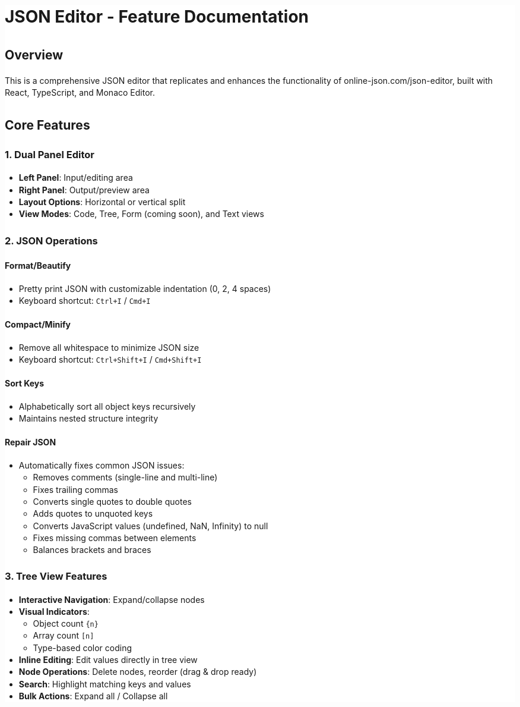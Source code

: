 # JSON Editor - Feature Documentation

## Overview
This is a comprehensive JSON editor that replicates and enhances the functionality of online-json.com/json-editor, built with React, TypeScript, and Monaco Editor.

## Core Features

### 1. Dual Panel Editor
- **Left Panel**: Input/editing area
- **Right Panel**: Output/preview area
- **Layout Options**: Horizontal or vertical split
- **View Modes**: Code, Tree, Form (coming soon), and Text views

### 2. JSON Operations

#### Format/Beautify
- Pretty print JSON with customizable indentation (0, 2, 4 spaces)
- Keyboard shortcut: `Ctrl+I` / `Cmd+I`

#### Compact/Minify
- Remove all whitespace to minimize JSON size
- Keyboard shortcut: `Ctrl+Shift+I` / `Cmd+Shift+I`

#### Sort Keys
- Alphabetically sort all object keys recursively
- Maintains nested structure integrity

#### Repair JSON
- Automatically fixes common JSON issues:
  - Removes comments (single-line and multi-line)
  - Fixes trailing commas
  - Converts single quotes to double quotes
  - Adds quotes to unquoted keys
  - Converts JavaScript values (undefined, NaN, Infinity) to null
  - Fixes missing commas between elements
  - Balances brackets and braces

### 3. Tree View Features
- **Interactive Navigation**: Expand/collapse nodes
- **Visual Indicators**: 
  - Object count `{n}`
  - Array count `[n]`
  - Type-based color coding
- **Inline Editing**: Edit values directly in tree view
- **Node Operations**: Delete nodes, reorder (drag & drop ready)
- **Search**: Highlight matching keys and values
- **Bulk Actions**: Expand all / Collapse all
